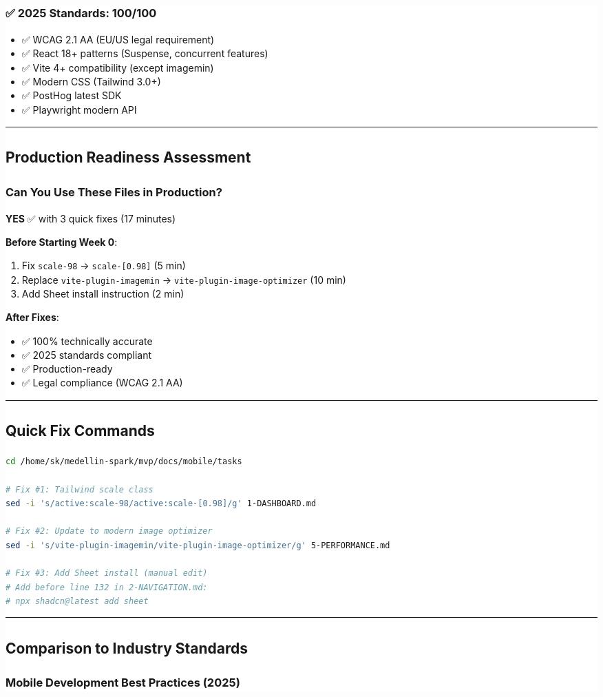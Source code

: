 ### ✅ 2025 Standards: 100/100

- ✅ WCAG 2.1 AA (EU/US legal requirement)
- ✅ React 18+ patterns (Suspense, concurrent features)
- ✅ Vite 4+ compatibility (except imagemin)
- ✅ Modern CSS (Tailwind 3.0+)
- ✅ PostHog latest SDK
- ✅ Playwright modern API

---

## Production Readiness Assessment

### Can You Use These Files in Production?

**YES** ✅ with 3 quick fixes (17 minutes)

**Before Starting Week 0**:
1. Fix `scale-98` → `scale-[0.98]` (5 min)
2. Replace `vite-plugin-imagemin` → `vite-plugin-image-optimizer` (10 min)
3. Add Sheet install instruction (2 min)

**After Fixes**:
- ✅ 100% technically accurate
- ✅ 2025 standards compliant
- ✅ Production-ready
- ✅ Legal compliance (WCAG 2.1 AA)

---

## Quick Fix Commands

```bash
cd /home/sk/medellin-spark/mvp/docs/mobile/tasks

# Fix #1: Tailwind scale class
sed -i 's/active:scale-98/active:scale-[0.98]/g' 1-DASHBOARD.md

# Fix #2: Update to modern image optimizer
sed -i 's/vite-plugin-imagemin/vite-plugin-image-optimizer/g' 5-PERFORMANCE.md

# Fix #3: Add Sheet install (manual edit)
# Add before line 132 in 2-NAVIGATION.md:
# npx shadcn@latest add sheet
```

---

## Comparison to Industry Standards

### Mobile Development Best Practices (2025)
